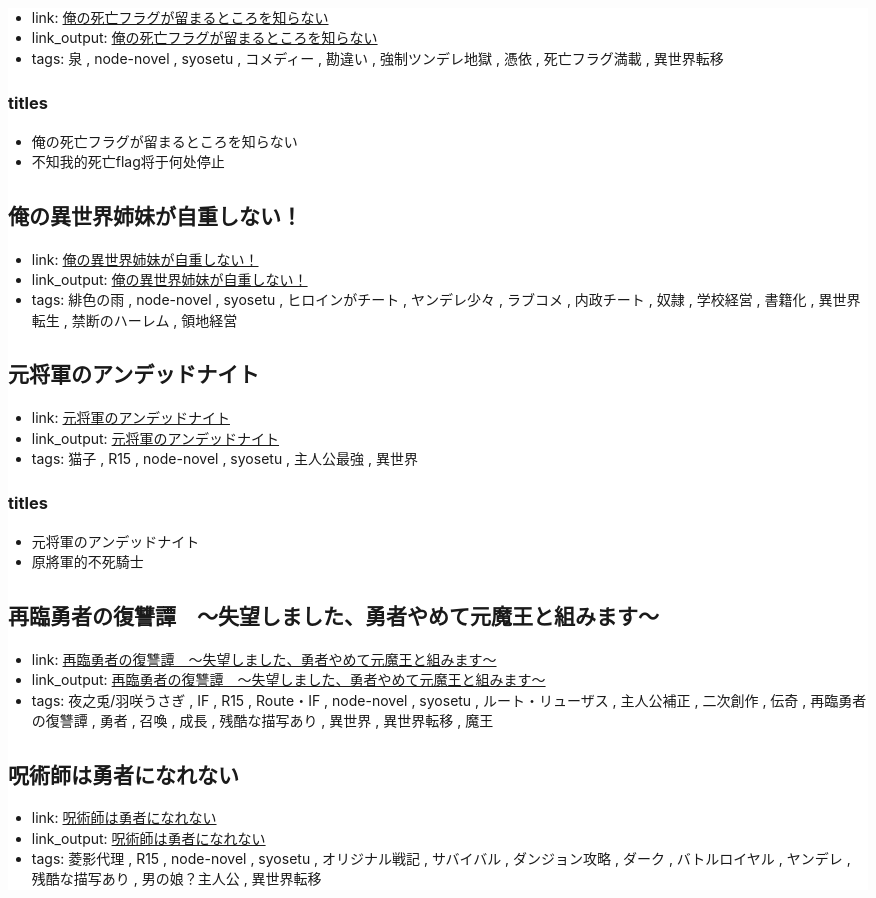 - link: [俺の死亡フラグが留まるところを知らない](%E4%BF%BA%E3%81%AE%E6%AD%BB%E4%BA%A1%E3%83%95%E3%83%A9%E3%82%B0%E3%81%8C%E7%95%99%E3%81%BE%E3%82%8B%E3%81%A8%E3%81%93%E3%82%8D%E3%82%92%E7%9F%A5%E3%82%89%E3%81%AA%E3%81%84/)
- link_output: [俺の死亡フラグが留まるところを知らない](../user_out/%E4%BF%BA%E3%81%AE%E6%AD%BB%E4%BA%A1%E3%83%95%E3%83%A9%E3%82%B0%E3%81%8C%E7%95%99%E3%81%BE%E3%82%8B%E3%81%A8%E3%81%93%E3%82%8D%E3%82%92%E7%9F%A5%E3%82%89%E3%81%AA%E3%81%84/)
- tags: 泉 , node-novel , syosetu , コメディー , 勘違い , 強制ツンデレ地獄 , 憑依 , 死亡フラグ満載 , 異世界転移

### titles

- 俺の死亡フラグが留まるところを知らない
- 不知我的死亡flag将于何处停止

## 俺の異世界姉妹が自重しない！

- link: [俺の異世界姉妹が自重しない！](%E4%BF%BA%E3%81%AE%E7%95%B0%E4%B8%96%E7%95%8C%E5%A7%89%E5%A6%B9%E3%81%8C%E8%87%AA%E9%87%8D%E3%81%97%E3%81%AA%E3%81%84%EF%BC%81/)
- link_output: [俺の異世界姉妹が自重しない！](../user_out/%E4%BF%BA%E3%81%AE%E7%95%B0%E4%B8%96%E7%95%8C%E5%A7%89%E5%A6%B9%E3%81%8C%E8%87%AA%E9%87%8D%E3%81%97%E3%81%AA%E3%81%84%EF%BC%81/)
- tags: 緋色の雨 , node-novel , syosetu , ヒロインがチート , ヤンデレ少々 , ラブコメ , 内政チート , 奴隷 , 学校経営 , 書籍化 , 異世界転生 , 禁断のハーレム , 領地経営

## 元将軍のアンデッドナイト

- link: [元将軍のアンデッドナイト](%E5%85%83%E5%B0%86%E8%BB%8D%E3%81%AE%E3%82%A2%E3%83%B3%E3%83%87%E3%83%83%E3%83%89%E3%83%8A%E3%82%A4%E3%83%88/)
- link_output: [元将軍のアンデッドナイト](../user_out/%E5%85%83%E5%B0%86%E8%BB%8D%E3%81%AE%E3%82%A2%E3%83%B3%E3%83%87%E3%83%83%E3%83%89%E3%83%8A%E3%82%A4%E3%83%88/)
- tags: 猫子 , R15 , node-novel , syosetu , 主人公最強 , 異世界

### titles

- 元将軍のアンデッドナイト
- 原將軍的不死騎士

## 再臨勇者の復讐譚　～失望しました、勇者やめて元魔王と組みます～

- link: [再臨勇者の復讐譚　～失望しました、勇者やめて元魔王と組みます～](%E5%86%8D%E8%87%A8%E5%8B%87%E8%80%85%E3%81%AE%E5%BE%A9%E8%AE%90%E8%AD%9A%E3%80%80%EF%BD%9E%E5%A4%B1%E6%9C%9B%E3%81%97%E3%81%BE%E3%81%97%E3%81%9F%E3%80%81%E5%8B%87%E8%80%85%E3%82%84%E3%82%81%E3%81%A6%E5%85%83%E9%AD%94%E7%8E%8B%E3%81%A8%E7%B5%84%E3%81%BF%E3%81%BE%E3%81%99%EF%BD%9E/)
- link_output: [再臨勇者の復讐譚　～失望しました、勇者やめて元魔王と組みます～](../user_out/%E5%86%8D%E8%87%A8%E5%8B%87%E8%80%85%E3%81%AE%E5%BE%A9%E8%AE%90%E8%AD%9A%E3%80%80%EF%BD%9E%E5%A4%B1%E6%9C%9B%E3%81%97%E3%81%BE%E3%81%97%E3%81%9F%E3%80%81%E5%8B%87%E8%80%85%E3%82%84%E3%82%81%E3%81%A6%E5%85%83%E9%AD%94%E7%8E%8B%E3%81%A8%E7%B5%84%E3%81%BF%E3%81%BE%E3%81%99%EF%BD%9E/)
- tags: 夜之兎/羽咲うさぎ , IF , R15 , Route・IF , node-novel , syosetu , ルート・リューザス , 主人公補正 , 二次創作 , 伝奇 , 再臨勇者の復讐譚 , 勇者 , 召喚 , 成長 , 残酷な描写あり , 異世界 , 異世界転移 , 魔王

## 呪術師は勇者になれない

- link: [呪術師は勇者になれない](%E5%91%AA%E8%A1%93%E5%B8%AB%E3%81%AF%E5%8B%87%E8%80%85%E3%81%AB%E3%81%AA%E3%82%8C%E3%81%AA%E3%81%84/)
- link_output: [呪術師は勇者になれない](../user_out/%E5%91%AA%E8%A1%93%E5%B8%AB%E3%81%AF%E5%8B%87%E8%80%85%E3%81%AB%E3%81%AA%E3%82%8C%E3%81%AA%E3%81%84/)
- tags: 菱影代理 , R15 , node-novel , syosetu , オリジナル戦記 , サバイバル , ダンジョン攻略 , ダーク , バトルロイヤル , ヤンデレ , 残酷な描写あり , 男の娘？主人公 , 異世界転移
